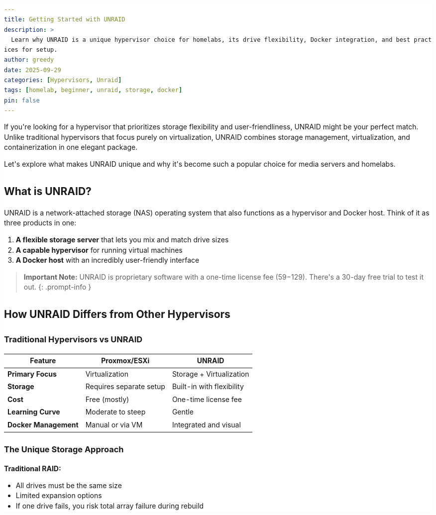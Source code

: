 ```yaml
---
title: Getting Started with UNRAID
description: >
  Learn why UNRAID is a unique hypervisor choice for homelabs, its drive flexibility, Docker integration, and best practices for setup.
author: greedy
date: 2025-09-29
categories: [Hypervisors, Unraid]
tags: [homelab, beginner, unraid, storage, docker]
pin: false
---
```


If you're looking for a hypervisor that prioritizes storage flexibility and user-friendliness, UNRAID might be your perfect match. Unlike traditional hypervisors that focus purely on virtualization, UNRAID combines storage management, virtualization, and containerization in one elegant package.

Let's explore what makes UNRAID unique and why it's become such a popular choice for media servers and homelabs.

## What is UNRAID?

UNRAID is a network-attached storage (NAS) operating system that also functions as a hypervisor and Docker host. Think of it as three products in one:

1. **A flexible storage server** that lets you mix and match drive sizes
2. **A capable hypervisor** for running virtual machines
3. **A Docker host** with an incredibly user-friendly interface

> **Important Note:** UNRAID is proprietary software with a one-time license fee ($59-$129). There's a 30-day free trial to test it out.
{: .prompt-info }

## How UNRAID Differs from Other Hypervisors

### Traditional Hypervisors vs UNRAID

| Feature | Proxmox/ESXi | UNRAID |
|---------|-------------|--------|
| **Primary Focus** | Virtualization | Storage + Virtualization |
| **Storage** | Requires separate setup | Built-in with flexibility |
| **Cost** | Free (mostly) | One-time license fee |
| **Learning Curve** | Moderate to steep | Gentle |
| **Docker Management** | Manual or via VM | Integrated and visual |

### The Unique Storage Approach

**Traditional RAID:**
- All drives must be the same size
- Limited expansion options
- If one drive fails, you risk total array failure during rebuild

